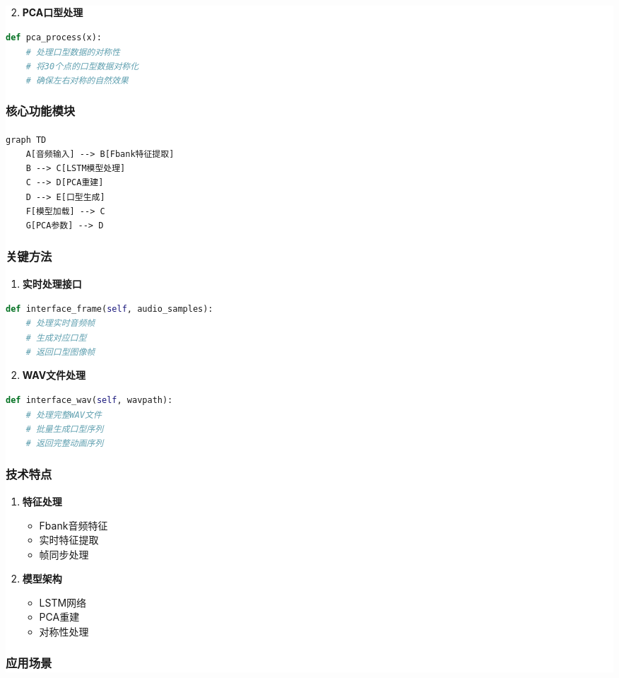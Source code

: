 
2. **PCA口型处理**
```python
def pca_process(x):
    # 处理口型数据的对称性
    # 将30个点的口型数据对称化
    # 确保左右对称的自然效果
```


### 核心功能模块

```mermaid
graph TD
    A[音频输入] --> B[Fbank特征提取]
    B --> C[LSTM模型处理]
    C --> D[PCA重建]
    D --> E[口型生成]
    F[模型加载] --> C
    G[PCA参数] --> D
```


### 关键方法

1. **实时处理接口**
```python
def interface_frame(self, audio_samples):
    # 处理实时音频帧
    # 生成对应口型
    # 返回口型图像帧
```


2. **WAV文件处理**
```python
def interface_wav(self, wavpath):
    # 处理完整WAV文件
    # 批量生成口型序列
    # 返回完整动画序列
```


### 技术特点

1. **特征处理**
   - Fbank音频特征
   - 实时特征提取
   - 帧同步处理

2. **模型架构**
   - LSTM网络
   - PCA重建
   - 对称性处理

### 应用场景
